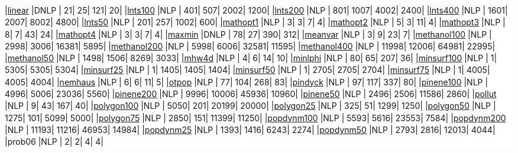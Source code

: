 |[linear](http://www.gams.com/modlib/libhtml/linear.htm)                             |DNLP  |     21|      25|   121|      20|
|[lnts100](http://www.gams.com/modlib/libhtml/lnts.htm)                              |NLP   |    401|     507|  2002|    1200|
|[lnts200](http://www.gams.com/modlib/libhtml/lnts.htm)                              |NLP   |    801|    1007|  4002|    2400|
|[lnts400](http://www.gams.com/modlib/libhtml/lnts.htm)                              |NLP   |   1601|    2007|  8002|    4800|
|[lnts50](http://www.gams.com/modlib/libhtml/lnts.htm)                               |NLP   |    201|     257|  1002|     600|
|[mathopt1](http://www.gams.com/modlib/libhtml/mathopt1.htm)                         |NLP   |      3|       3|     7|       4|
|[mathopt2](http://www.gams.com/modlib/libhtml/mathopt2.htm)                         |NLP   |      5|       3|    11|       4|
|[mathopt3](http://www.gams.com/modlib/libhtml/mathopt3.htm)                         |NLP   |      8|       7|    43|      24|
|[mathopt4](http://www.gams.com/modlib/libhtml/mathopt4.htm)                         |NLP   |      3|       3|     7|       4|
|[maxmin](http://www.gams.com/modlib/libhtml/maxmin.htm)                             |DNLP  |     78|      27|   390|     312|
|[meanvar](http://www.gams.com/modlib/libhtml/meanvar.htm)                           |NLP   |      3|       9|    23|       7|
|[methanol100](http://www.gams.com/modlib/libhtml/methanol.htm)                      |NLP   |   2998|    3006| 16381|    5895|
|[methanol200](http://www.gams.com/modlib/libhtml/methanol.htm)                      |NLP   |   5998|    6006| 32581|   11595|
|[methanol400](http://www.gams.com/modlib/libhtml/methanol.htm)                      |NLP   |  11998|   12006| 64981|   22995|
|[methanol50](http://www.gams.com/modlib/libhtml/methanol.htm)                       |NLP   |   1498|    1506|  8269|    3033|
|[mhw4d](http://www.gams.com/modlib/libhtml/mhw4d.htm)                               |NLP   |      4|       6|    14|      10|
|[minlphi](http://www.gams.com/modlib/libhtml/minlphi.htm)                           |NLP   |     80|      65|   207|      36|
|[minsurf100](http://www.gams.com/modlib/libhtml/minsurf.htm)                        |NLP   |      1|    5305|  5305|    5304|
|[minsurf25](http://www.gams.com/modlib/libhtml/minsurf.htm)                         |NLP   |      1|    1405|  1405|    1404|
|[minsurf50](http://www.gams.com/modlib/libhtml/minsurf.htm)                         |NLP   |      1|    2705|  2705|    2704|
|[minsurf75](http://www.gams.com/modlib/libhtml/minsurf.htm)                         |NLP   |      1|    4005|  4005|    4004|
|[nemhaus](http://www.gams.com/modlib/libhtml/nemhaus.htm)                           |NLP   |      6|       6|    11|       5|
|[otpop](http://www.gams.com/modlib/libhtml/otpop.htm)                               |NLP   |     77|     104|   268|      83|
|[pindyck](http://www.gams.com/modlib/libhtml/pindyck.htm)                           |NLP   |     97|     117|   337|      80|
|[pinene100](http://www.gams.com/modlib/libhtml/pinene.htm)                          |NLP   |   4996|    5006| 23036|    5560|
|[pinene200](http://www.gams.com/modlib/libhtml/pinene.htm)                          |NLP   |   9996|   10006| 45936|   10960|
|[pinene50](http://www.gams.com/modlib/libhtml/pinene.htm)                           |NLP   |   2496|    2506| 11586|    2860|
|[pollut](http://www.gams.com/modlib/libhtml/pollut.htm)                             |NLP   |      9|      43|   167|      40|
|[polygon100](http://www.gams.com/modlib/libhtml/polygon.htm)                        |NLP   |   5050|     201| 20199|   20000|
|[polygon25](http://www.gams.com/modlib/libhtml/polygon.htm)                         |NLP   |    325|      51|  1299|    1250|
|[polygon50](http://www.gams.com/modlib/libhtml/polygon.htm)                         |NLP   |   1275|     101|  5099|    5000|
|[polygon75](http://www.gams.com/modlib/libhtml/polygon.htm)                         |NLP   |   2850|     151| 11399|   11250|
|[popdynm100](http://www.gams.com/modlib/libhtml/popdynm.htm)                        |NLP   |   5593|    5616| 23553|    7584|
|[popdynm200](http://www.gams.com/modlib/libhtml/popdynm.htm)                        |NLP   |  11193|   11216| 46953|   14984|
|[popdynm25](http://www.gams.com/modlib/libhtml/popdynm.htm)                         |NLP   |   1393|    1416|  6243|    2274|
|[popdynm50](http://www.gams.com/modlib/libhtml/popdynm.htm)                         |NLP   |   2793|    2816| 12013|    4044|
|prob06                                                                              |NLP   |      2|       2|     4|       4|